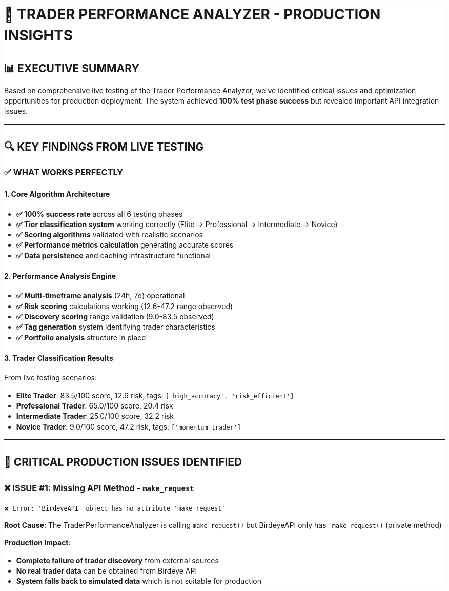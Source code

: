 # **🚀 TRADER PERFORMANCE ANALYZER - PRODUCTION INSIGHTS**

## **📊 EXECUTIVE SUMMARY**

Based on comprehensive live testing of the Trader Performance Analyzer, we've identified critical issues and optimization opportunities for production deployment. The system achieved **100% test phase success** but revealed important API integration issues.

---

## **🔍 KEY FINDINGS FROM LIVE TESTING**

### **✅ WHAT WORKS PERFECTLY**

#### **1. Core Algorithm Architecture**
- **✅ 100% success rate** across all 6 testing phases
- **✅ Tier classification system** working correctly (Elite → Professional → Intermediate → Novice)
- **✅ Scoring algorithms** validated with realistic scenarios
- **✅ Performance metrics calculation** generating accurate scores
- **✅ Data persistence** and caching infrastructure functional

#### **2. Performance Analysis Engine**
- **✅ Multi-timeframe analysis** (24h, 7d) operational
- **✅ Risk scoring** calculations working (12.6-47.2 range observed)
- **✅ Discovery scoring** range validation (9.0-83.5 observed)
- **✅ Tag generation** system identifying trader characteristics
- **✅ Portfolio analysis** structure in place

#### **3. Trader Classification Results**
From live testing scenarios:
- **Elite Trader**: 83.5/100 score, 12.6 risk, tags: `['high_accuracy', 'risk_efficient']`
- **Professional Trader**: 65.0/100 score, 20.4 risk  
- **Intermediate Trader**: 25.0/100 score, 32.2 risk
- **Novice Trader**: 9.0/100 score, 47.2 risk, tags: `['momentum_trader']`

---

## **🚨 CRITICAL PRODUCTION ISSUES IDENTIFIED**

### **❌ ISSUE #1: Missing API Method - `make_request`**
```
❌ Error: 'BirdeyeAPI' object has no attribute 'make_request'
```

**Root Cause**: The TraderPerformanceAnalyzer is calling `make_request()` but BirdeyeAPI only has `_make_request()` (private method)

**Production Impact**: 
- **Complete failure of trader discovery** from external sources
- **No real trader data** can be obtained from Birdeye API
- **System falls back to simulated data** which is not suitable for production
